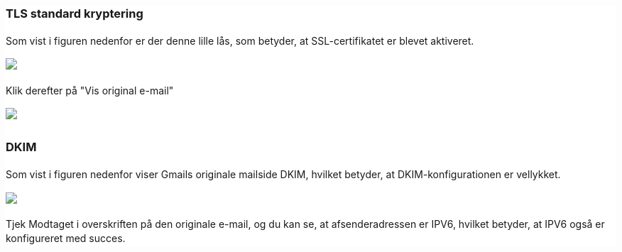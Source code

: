 ### TLS standard kryptering

Som vist i figuren nedenfor er der denne lille lås, som betyder, at SSL-certifikatet er blevet aktiveret.

![](https://pub-b8db533c86124200a9d799bf3ba88099.r2.dev/2023/03/SrdbAwh.webp)

Klik derefter på "Vis original e-mail"

![](https://pub-b8db533c86124200a9d799bf3ba88099.r2.dev/2023/03/qQQsdxg.webp)

### DKIM

Som vist i figuren nedenfor viser Gmails originale mailside DKIM, hvilket betyder, at DKIM-konfigurationen er vellykket.

![](https://pub-b8db533c86124200a9d799bf3ba88099.r2.dev/2023/03/an6aXK6.webp)

Tjek Modtaget i overskriften på den originale e-mail, og du kan se, at afsenderadressen er IPV6, hvilket betyder, at IPV6 også er konfigureret med succes.
